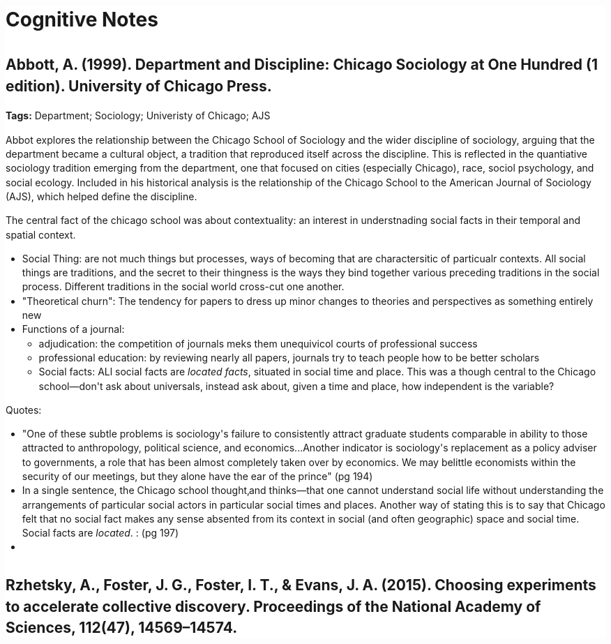 # Cognitive Notes


## Abbott, A. (1999). Department and Discipline: Chicago Sociology at One Hundred (1 edition). University of Chicago Press.

**Tags:** Department; Sociology; Univeristy of Chicago; AJS

Abbot explores the relationship between the Chicago School of Sociology and the wider discipline of sociology, arguing that the department became a cultural object, a tradition that reproduced itself across the discipline. This is reflected in the quantiative sociology tradition emerging from the department, one that focused on cities (especially Chicago), race, sociol psychology, and social ecology. Included in his historical analysis is the relationship of the Chicago School to the American Journal of Sociology (AJS), which helped define the discipline. 

The central fact of the chicago school was about contextuality: an interest in understnading social facts in their temporal and spatial context. 

- Social Thing: are not much things but processes, ways of becoming that are charactersitic of particualr contexts. All social things are traditions, and the secret to their thingness is the ways they bind together various preceding traditions in the social process. Different traditions in the social world cross-cut one another. 
- "Theoretical churn": The tendency for papers to dress up minor changes to theories and perspectives as something entirely new
- Functions of a journal:
  - adjudication: the competition of journals meks them unequivicol courts of professional success
  - professional education: by reviewing nearly all papers, journals try to teach people how to be better scholars
  - Social facts: ALl social facts are _located facts_, situated in social time and place. This was a though central to the Chicago school—don't ask about universals, instead ask about, given a time and place, how independent is the variable? 


Quotes: 
- "One of these subtle problems is sociology's failure to consistently attract graduate students comparable in ability to those attracted to anthropology, political science, and economics...Another indicator is sociology's replacement as a policy adviser to governments, a role that has been almost completely taken over by economics. We may belittle economists within the security of our meetings, but they alone have the ear of the prince" (pg 194)
- In a single sentence, the Chicago school thought‚and thinks—that one cannot understand social life without understanding the arrangements of particular social actors in particular social times and places. Another way of stating this is to say that Chicago felt that no social fact makes any sense absented from its context in social (and often geographic) space and social time. Social facts are _located_. : (pg 197)
- 

## Rzhetsky, A., Foster, J. G., Foster, I. T., & Evans, J. A. (2015). Choosing experiments to accelerate collective discovery. Proceedings of the National Academy of Sciences, 112(47), 14569–14574. 
